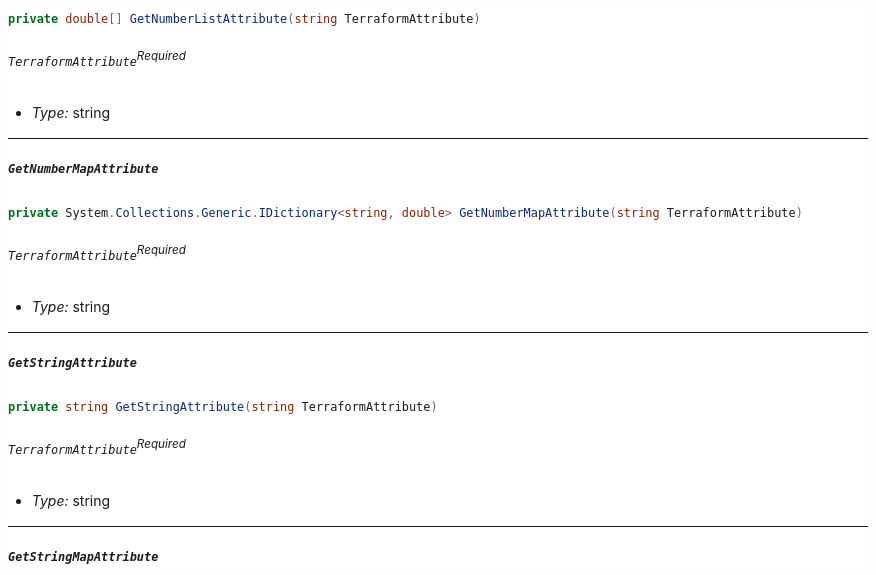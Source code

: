 ```csharp
private double[] GetNumberListAttribute(string TerraformAttribute)
```

###### `TerraformAttribute`<sup>Required</sup> <a name="TerraformAttribute" id="rhizo-co-terraform-provider-oci.globallyDistributedDatabasePrivateEndpoint.GloballyDistributedDatabasePrivateEndpoint.getNumberListAttribute.parameter.terraformAttribute"></a>

- *Type:* string

---

##### `GetNumberMapAttribute` <a name="GetNumberMapAttribute" id="rhizo-co-terraform-provider-oci.globallyDistributedDatabasePrivateEndpoint.GloballyDistributedDatabasePrivateEndpoint.getNumberMapAttribute"></a>

```csharp
private System.Collections.Generic.IDictionary<string, double> GetNumberMapAttribute(string TerraformAttribute)
```

###### `TerraformAttribute`<sup>Required</sup> <a name="TerraformAttribute" id="rhizo-co-terraform-provider-oci.globallyDistributedDatabasePrivateEndpoint.GloballyDistributedDatabasePrivateEndpoint.getNumberMapAttribute.parameter.terraformAttribute"></a>

- *Type:* string

---

##### `GetStringAttribute` <a name="GetStringAttribute" id="rhizo-co-terraform-provider-oci.globallyDistributedDatabasePrivateEndpoint.GloballyDistributedDatabasePrivateEndpoint.getStringAttribute"></a>

```csharp
private string GetStringAttribute(string TerraformAttribute)
```

###### `TerraformAttribute`<sup>Required</sup> <a name="TerraformAttribute" id="rhizo-co-terraform-provider-oci.globallyDistributedDatabasePrivateEndpoint.GloballyDistributedDatabasePrivateEndpoint.getStringAttribute.parameter.terraformAttribute"></a>

- *Type:* string

---

##### `GetStringMapAttribute` <a name="GetStringMapAttribute" id="rhizo-co-terraform-provider-oci.globallyDistributedDatabasePrivateEndpoint.GloballyDistributedDatabasePrivateEndpoint.getStringMapAttribute"></a>
